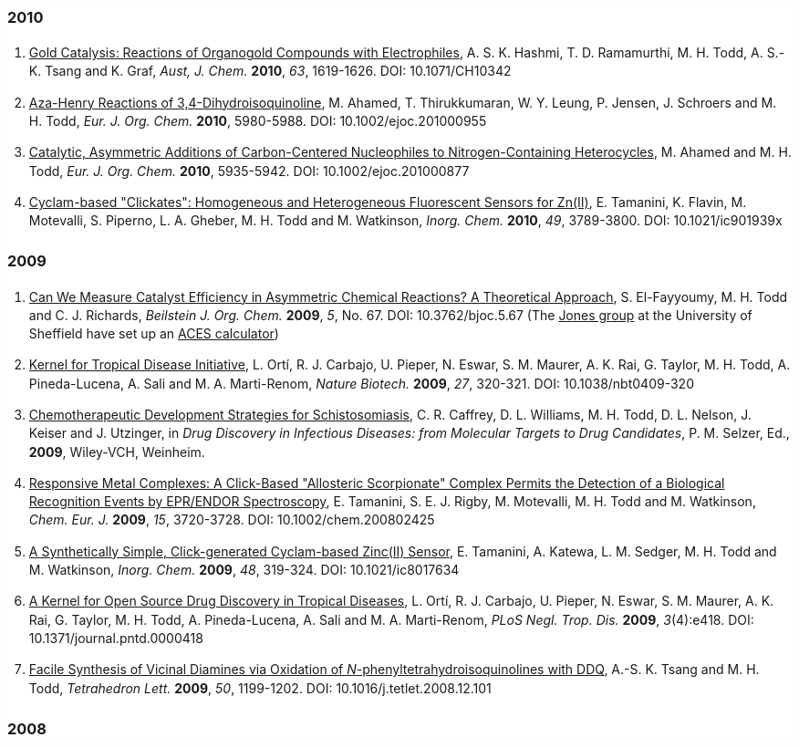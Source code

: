 ### 2010

1. [Gold Catalysis: Reactions of Organogold Compounds with Electrophiles](https://doi.org/10.1071/CH10342), A. S. K. Hashmi, T. D. Ramamurthi, M. H. Todd, A. S.-K. Tsang and K. Graf, _Aust, J. Chem._ **2010**, _63_, 1619-1626. DOI: 10.1071/CH10342

1. [Aza-Henry Reactions of 3,4-Dihydroisoquinoline](https://doi.org/10.1002/ejoc.201000955), M. Ahamed, T. Thirukkumaran, W. Y. Leung, P. Jensen, J. Schroers and M. H. Todd, _Eur. J. Org. Chem._ **2010**, 5980-5988. DOI: 10.1002/ejoc.201000955

1. [Catalytic, Asymmetric Additions of Carbon-Centered Nucleophiles to Nitrogen-Containing Heterocycles](https://doi.org/10.1002/ejoc.201000877), M. Ahamed and M. H. Todd, _Eur. J. Org. Chem._ **2010**, 5935-5942. DOI: 10.1002/ejoc.201000877

1. [Cyclam-based "Clickates": Homogeneous and Heterogeneous Fluorescent Sensors for Zn(II)](https://doi.org/10.1021/ic901939x), E. Tamanini, K. Flavin, M. Motevalli, S. Piperno, L. A. Gheber, M. H. Todd and M. Watkinson, _Inorg. Chem._ **2010**, _49_, 3789-3800. DOI: 10.1021/ic901939x

### 2009

1. [Can We Measure Catalyst Efficiency in Asymmetric Chemical Reactions? A Theoretical Approach](https://doi.org/10.3762/bjoc.5.67), S. El-Fayyoumy, M. H. Todd and C. J. Richards, _Beilstein J. Org. Chem._ **2009**, _5_, No. 67. DOI: 10.3762/bjoc.5.67 (The [Jones group](http://simon-jones.staff.shef.ac.uk/) at the University of Sheffield have set up an [ACES calculator](http://simon-jones.staff.shef.ac.uk/aces/))

1. [Kernel for Tropical Disease Initiative](https://doi.org/10.1038/nbt0409-320), L. Ortí, R. J. Carbajo, U. Pieper, N. Eswar, S. M. Maurer, A. K. Rai, G. Taylor, M. H. Todd, A. Pineda-Lucena, A. Sali and M. A. Marti-Renom, _Nature Biotech._ **2009**, _27_, 320-321. DOI: 10.1038/nbt0409-320

1. [Chemotherapeutic Development Strategies for Schistosomiasis](https://doi.org/10.1002/9783527626816.ch16), C. R. Caffrey, D. L. Williams, M. H. Todd, D. L. Nelson, J. Keiser and J. Utzinger, in _Drug Discovery in Infectious Diseases: from Molecular Targets to Drug Candidates_, P. M. Selzer, Ed., **2009**, Wiley-VCH, Weinheim.

1. [Responsive Metal Complexes: A Click-Based "Allosteric Scorpionate" Complex Permits the Detection of a Biological Recognition Events by EPR/ENDOR Spectroscopy](https://doi.org/10.1002/chem.200802425), E. Tamanini, S. E. J. Rigby, M. Motevalli, M. H. Todd and M. Watkinson, _Chem. Eur. J._ **2009**, _15_, 3720-3728. DOI: 10.1002/chem.200802425

1. [A Synthetically Simple, Click-generated Cyclam-based Zinc(II) Sensor](https://doi.org/10.1021/ic8017634), E. Tamanini, A. Katewa, L. M. Sedger, M. H. Todd and M. Watkinson, _Inorg. Chem._ **2009**, _48_, 319-324. DOI: 10.1021/ic8017634

1. [A Kernel for Open Source Drug Discovery in Tropical Diseases](https://doi.org/10.1371/journal.pntd.0000418), L. Ortí, R. J. Carbajo, U. Pieper, N. Eswar, S. M. Maurer, A. K. Rai, G. Taylor, M. H. Todd, A. Pineda-Lucena, A. Sali and M. A. Marti-Renom, _PLoS Negl. Trop. Dis._ **2009**, _3_(4):e418. DOI: 10.1371/journal.pntd.0000418

1. [Facile Synthesis of Vicinal Diamines via Oxidation of _N_-phenyltetrahydroisoquinolines with DDQ](https://doi.org/10.1016/j.tetlet.2008.12.101), A.-S. K. Tsang and M. H. Todd, _Tetrahedron Lett._ **2009**, _50_, 1199-1202. DOI: 10.1016/j.tetlet.2008.12.101

### 2008
